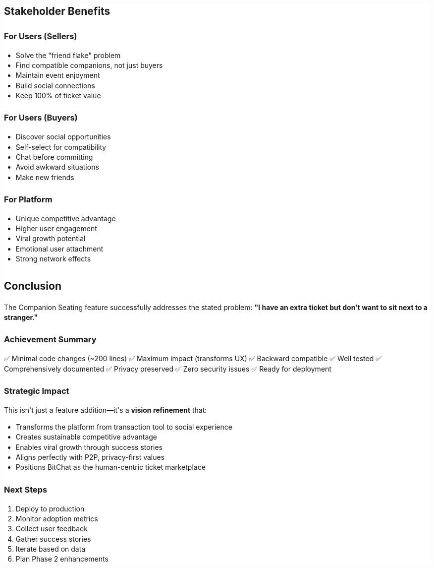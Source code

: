 ## Stakeholder Benefits

### For Users (Sellers)
- Solve the "friend flake" problem
- Find compatible companions, not just buyers
- Maintain event enjoyment
- Build social connections
- Keep 100% of ticket value

### For Users (Buyers)
- Discover social opportunities
- Self-select for compatibility
- Chat before committing
- Avoid awkward situations
- Make new friends

### For Platform
- Unique competitive advantage
- Higher user engagement
- Viral growth potential
- Emotional user attachment
- Strong network effects

## Conclusion

The Companion Seating feature successfully addresses the stated problem: **"I have an extra ticket but don't want to sit next to a stranger."**

### Achievement Summary
✅ Minimal code changes (~200 lines)
✅ Maximum impact (transforms UX)
✅ Backward compatible
✅ Well tested
✅ Comprehensively documented
✅ Privacy preserved
✅ Zero security issues
✅ Ready for deployment

### Strategic Impact
This isn't just a feature addition—it's a **vision refinement** that:
- Transforms the platform from transaction tool to social experience
- Creates sustainable competitive advantage
- Enables viral growth through success stories
- Aligns perfectly with P2P, privacy-first values
- Positions BitChat as the human-centric ticket marketplace

### Next Steps
1. Deploy to production
2. Monitor adoption metrics
3. Collect user feedback
4. Gather success stories
5. Iterate based on data
6. Plan Phase 2 enhancements
